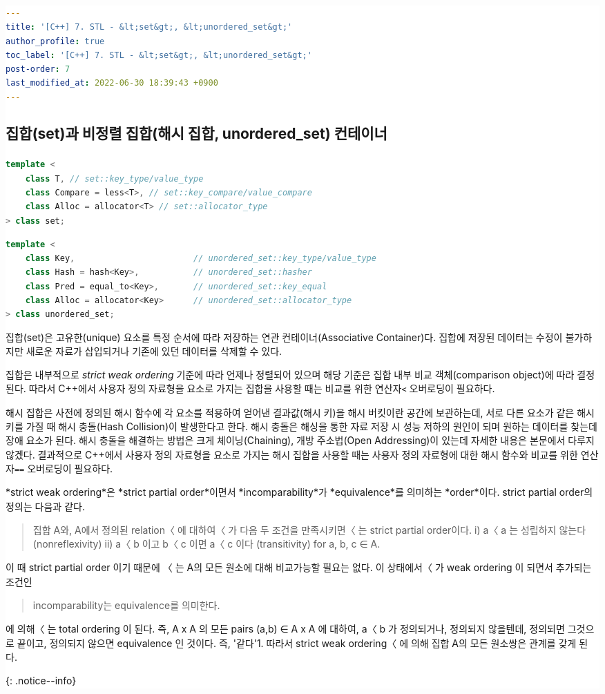 ```yaml
---
title: '[C++] 7. STL - &lt;set&gt;, &lt;unordered_set&gt;'
author_profile: true
toc_label: '[C++] 7. STL - &lt;set&gt;, &lt;unordered_set&gt;'
post-order: 7
last_modified_at: 2022-06-30 18:39:43 +0900
---
```


## 집합(set)과 비정렬 집합(해시 집합, unordered_set) 컨테이너

```cpp
template <
    class T, // set::key_type/value_type
    class Compare = less<T>, // set::key_compare/value_compare
    class Alloc = allocator<T> // set::allocator_type
> class set;
```

```cpp
template <
    class Key,                        // unordered_set::key_type/value_type
    class Hash = hash<Key>,           // unordered_set::hasher
    class Pred = equal_to<Key>,       // unordered_set::key_equal
    class Alloc = allocator<Key>      // unordered_set::allocator_type
> class unordered_set;
```

집합(set)은 고유한(unique) 요소를 특정 순서에 따라 저장하는 연관 컨테이너(Associative Container)다. 집합에 저장된 데이터는 수정이 불가하지만 새로운 자료가 삽입되거나 기존에 있던 데이터를 삭제할 수 있다.

집합은 내부적으로 *strict weak ordering* 기준에 따라 언제나 정렬되어 있으며 해당 기준은 집합 내부 비교 객체(comparison object)에 따라 결정된다. 따라서 C++에서 사용자 정의 자료형을 요소로 가지는 집합을 사용할 때는 비교를 위한 연산자`<` 오버로딩이 필요하다.

해시 집합은 사전에 정의된 해시 함수에 각 요소를 적용하여 얻어낸 결과값(해시 키)을 해시 버킷이란 공간에 보관하는데, 서로 다른 요소가 같은 해시 키를 가질 때 해시 충돌(Hash Collision)이 발생한다고 한다. 해시 충돌은 해싱을 통한 자료 저장 시 성능 저하의 원인이 되며 원하는 데이터를 찾는데 장애 요소가 된다. 해시 충돌을 해결하는 방법은 크게 체이닝(Chaining), 개방 주소법(Open Addressing)이 있는데 자세한 내용은 본문에서 다루지 않겠다. 결과적으로 C++에서 사용자 정의 자료형을 요소로 가지는 해시 집합을 사용할 때는 사용자 정의 자료형에 대한 해시 함수와 비교를 위한 연산자`==` 오버로딩이 필요하다.

<div markdown="1">
*strict weak ordering*은 *strict partial order*이면서 *incomparability*가 *equivalence*를 의미하는 *order*이다. strict partial order의 정의는 다음과 같다.

> 집합 A와, A에서 정의된 relation〈 에 대하여〈 가 다음 두 조건을 만족시키면〈 는 strict partial order이다.
i) a〈 a 는 성립하지 않는다 (nonreflexivity)
ii) a〈 b 이고 b〈 c 이면 a〈 c 이다 (transitivity)
for a, b, c ∈ A.

이 때 strict partial order 이기 때문에 〈 는 A의 모든 원소에 대해 비교가능할 필요는 없다. 이 상태에서〈 가 weak ordering 이 되면서 추가되는 조건인

> incomparability는 equivalence를 의미한다.

에 의해〈 는 total ordering 이 된다. 즉, A x A 의 모든 pairs (a,b) ∈ A x A 에 대하여, a〈 b 가 정의되거나, 정의되지 않을텐데, 정의되면 그것으로 끝이고, 정의되지 않으면 equivalence 인 것이다. 즉, '같다'1. 따라서 strict weak ordering〈 에 의해 집합 A의 모든 원소쌍은 관계를 갖게 된다.
</div>
{: .notice--info}
